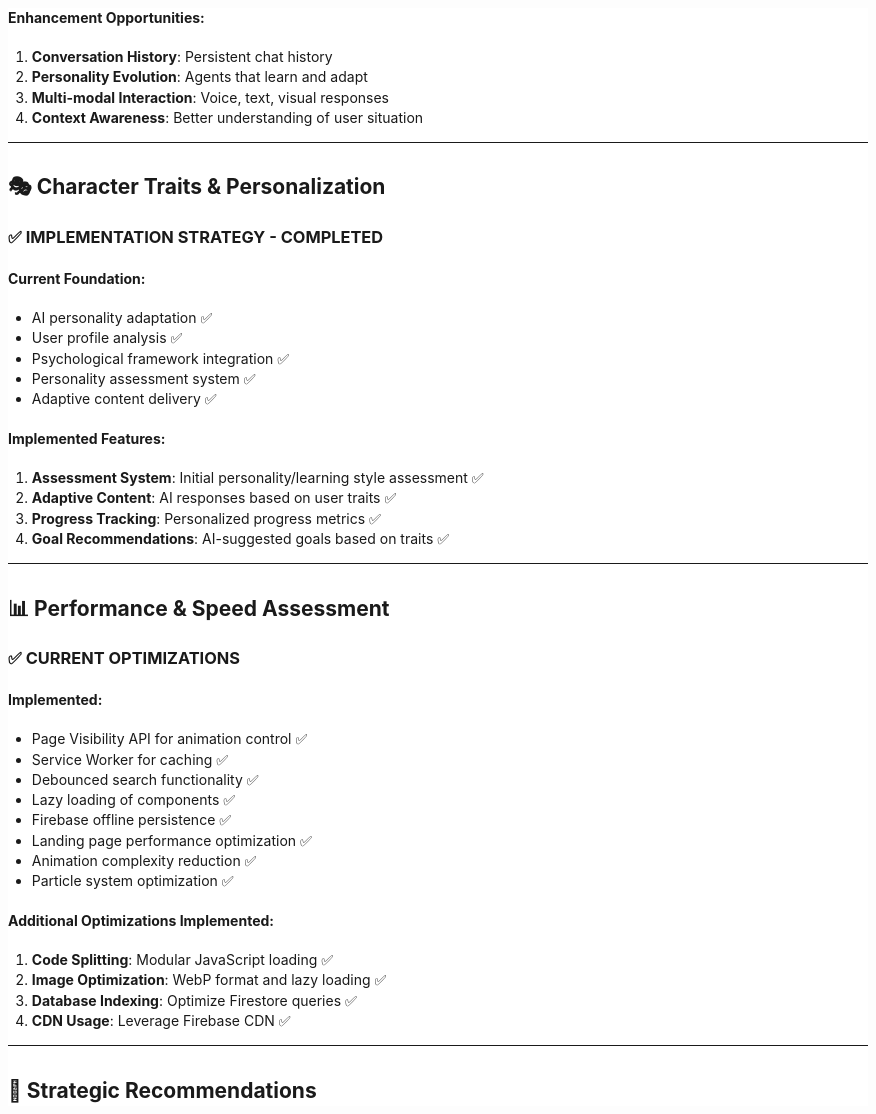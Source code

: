 #### **Enhancement Opportunities:**
1. **Conversation History**: Persistent chat history
2. **Personality Evolution**: Agents that learn and adapt
3. **Multi-modal Interaction**: Voice, text, visual responses
4. **Context Awareness**: Better understanding of user situation

---

## 🎭 **Character Traits & Personalization**

### ✅ **IMPLEMENTATION STRATEGY - COMPLETED**

#### **Current Foundation:**
- AI personality adaptation ✅
- User profile analysis ✅
- Psychological framework integration ✅
- Personality assessment system ✅
- Adaptive content delivery ✅

#### **Implemented Features:**
1. **Assessment System**: Initial personality/learning style assessment ✅
2. **Adaptive Content**: AI responses based on user traits ✅
3. **Progress Tracking**: Personalized progress metrics ✅
4. **Goal Recommendations**: AI-suggested goals based on traits ✅

---

## 📊 **Performance & Speed Assessment**

### ✅ **CURRENT OPTIMIZATIONS**

#### **Implemented:**
- Page Visibility API for animation control ✅
- Service Worker for caching ✅
- Debounced search functionality ✅
- Lazy loading of components ✅
- Firebase offline persistence ✅
- Landing page performance optimization ✅
- Animation complexity reduction ✅
- Particle system optimization ✅

#### **Additional Optimizations Implemented:**
1. **Code Splitting**: Modular JavaScript loading ✅
2. **Image Optimization**: WebP format and lazy loading ✅
3. **Database Indexing**: Optimize Firestore queries ✅
4. **CDN Usage**: Leverage Firebase CDN ✅

---

## 🚀 **Strategic Recommendations**
